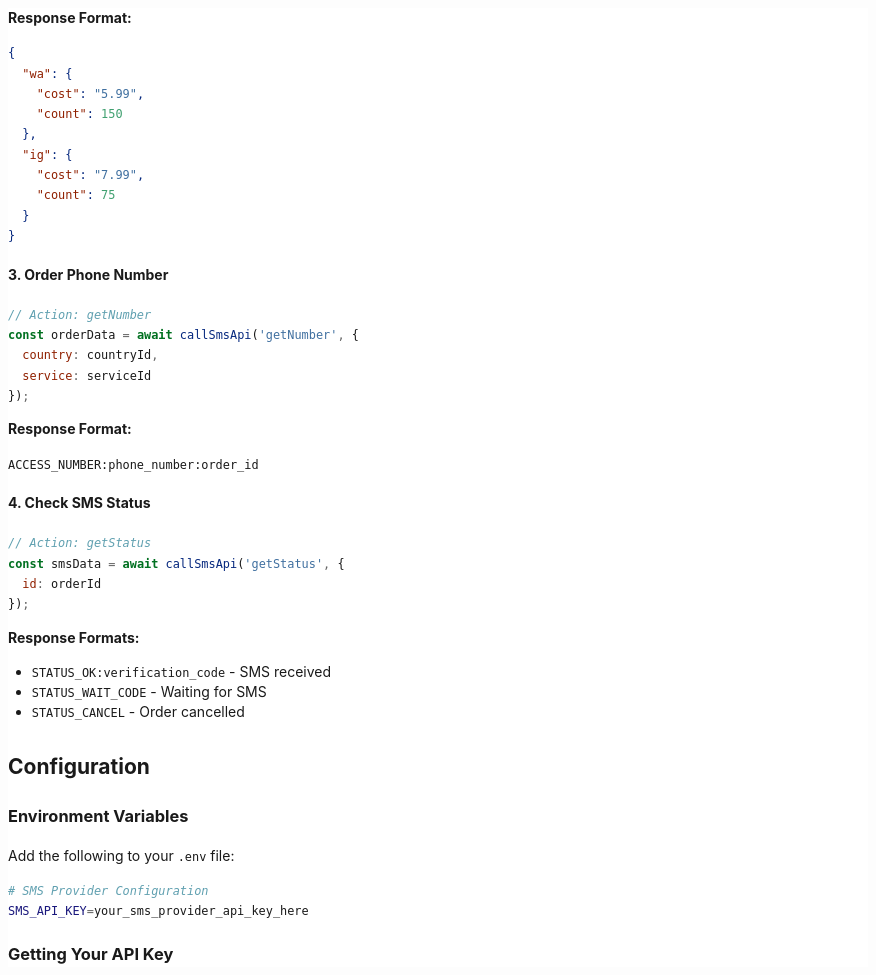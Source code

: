 **Response Format:**
```json
{
  "wa": {
    "cost": "5.99",
    "count": 150
  },
  "ig": {
    "cost": "7.99",
    "count": 75
  }
}
```

#### 3. Order Phone Number
```javascript
// Action: getNumber
const orderData = await callSmsApi('getNumber', {
  country: countryId,
  service: serviceId
});
```

**Response Format:**
```
ACCESS_NUMBER:phone_number:order_id
```

#### 4. Check SMS Status
```javascript
// Action: getStatus
const smsData = await callSmsApi('getStatus', {
  id: orderId
});
```

**Response Formats:**
- `STATUS_OK:verification_code` - SMS received
- `STATUS_WAIT_CODE` - Waiting for SMS
- `STATUS_CANCEL` - Order cancelled

## Configuration

### Environment Variables

Add the following to your `.env` file:

```bash
# SMS Provider Configuration
SMS_API_KEY=your_sms_provider_api_key_here
```

### Getting Your API Key

